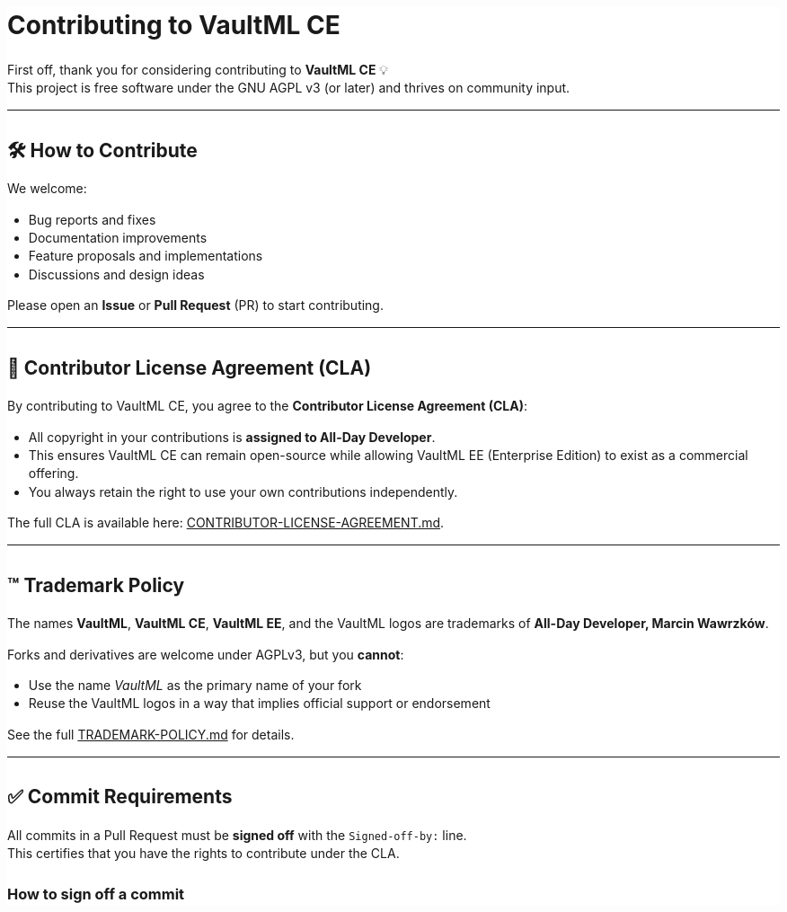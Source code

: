 # Contributing to VaultML CE

First off, thank you for considering contributing to **VaultML CE** 💡  
This project is free software under the GNU AGPL v3 (or later) and thrives on community input.

---

## 🛠 How to Contribute

We welcome:

- Bug reports and fixes
- Documentation improvements
- Feature proposals and implementations
- Discussions and design ideas

Please open an **Issue** or **Pull Request** (PR) to start contributing.

---

## 📜 Contributor License Agreement (CLA)

By contributing to VaultML CE, you agree to the **Contributor License Agreement (CLA)**:  

- All copyright in your contributions is **assigned to All-Day Developer**.  
- This ensures VaultML CE can remain open-source while allowing VaultML EE (Enterprise Edition) to exist as a commercial offering.  
- You always retain the right to use your own contributions independently.

The full CLA is available here: [CONTRIBUTOR-LICENSE-AGREEMENT.md](./CONTRIBUTOR-LICENSE-AGREEMENT.md).

---

## ™ Trademark Policy

The names **VaultML**, **VaultML CE**, **VaultML EE**, and the VaultML logos are trademarks of **All-Day Developer, Marcin Wawrzków**.  

Forks and derivatives are welcome under AGPLv3, but you **cannot**:

- Use the name *VaultML* as the primary name of your fork
- Reuse the VaultML logos in a way that implies official support or endorsement

See the full [TRADEMARK-POLICY.md](./TRADEMARK-POLICY.md) for details.

---

## ✅ Commit Requirements

All commits in a Pull Request must be **signed off** with the `Signed-off-by:` line.  
This certifies that you have the rights to contribute under the CLA.

### How to sign off a commit
